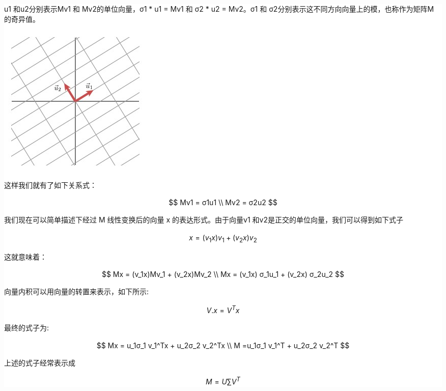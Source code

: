 u1 和u2分别表示Mv1 和 Mv2的单位向量，σ1 * u1 =  Mv1 和 σ2 * u2 =  Mv2。σ1 和 σ2分别表示这不同方向向量上的模，也称作为矩阵M 的奇异值。

  ![水平变换效果](/images/blog/svd9.jpg)

这样我们就有了如下关系式：

$$
Mv1 = σ1u1 \\
Mv2 = σ2u2
$$

我们现在可以简单描述下经过 M 线性变换后的向量 x 的表达形式。由于向量v1 和v2是正交的单位向量，我们可以得到如下式子

$$
  x = (v_1x)v_1 + (v_2x)v_2
$$

这就意味着：

  $$
    Mx = (v_1x)Mv_1 + (v_2x)Mv_2    \\
     Mx = (v_1x) σ_1u_1 + (v_2x) σ_2u_2
  $$

向量内积可以用向量的转置来表示，如下所示:

$$
   V. x= V^Tx
$$

最终的式子为:

$$
Mx = u_1σ_1 v_1^Tx + u_2σ_2 v_2^Tx   \\
M =u_1σ_1 v_1^T + u_2σ_2 v_2^T
$$

上述的式子经常表示成

$$
  M = U\sum V^T
$$
